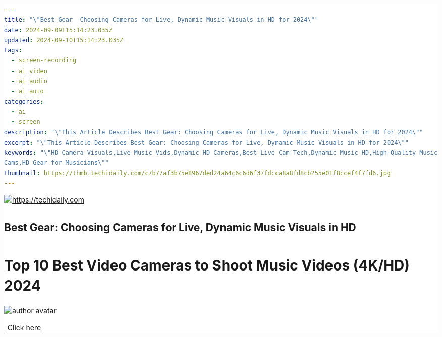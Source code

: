 ```yaml
---
title: "\"Best Gear  Choosing Cameras for Live, Dynamic Music Visuals in HD for 2024\""
date: 2024-09-09T15:14:23.035Z
updated: 2024-09-10T15:14:23.035Z
tags: 
  - screen-recording
  - ai video
  - ai audio
  - ai auto
categories: 
  - ai
  - screen
description: "\"This Article Describes Best Gear: Choosing Cameras for Live, Dynamic Music Visuals in HD for 2024\""
excerpt: "\"This Article Describes Best Gear: Choosing Cameras for Live, Dynamic Music Visuals in HD for 2024\""
keywords: "\"HD Camera Visuals,Live Music Vids,Dynamic HD Cameras,Best Live Cam Tech,Dynamic Music HD,High-Quality Music Cams,HD Gear for Musicians\""
thumbnail: https://thmb.techidaily.com/c7b77af3b75e8967ded24a64c6c6d6f37fdcca8a8fd8cb255e01f8ccef4f7fd6.jpg
---
```



<a href="https://ephamedtechinc.pxf.io/c/5597632/2136624/26400" target="_top" id="2136624">
  <img src="//a.impactradius-go.com/display-ad/26400-2136624" border="0" alt="https://techidaily.com" width="728" height="90"/>
</a>
<img height="0" width="0" src="https://ephamedtechinc.pxf.io/i/5597632/2136624/26400" style="position:absolute;visibility:hidden;" border="0" />

## Best Gear: Choosing Cameras for Live, Dynamic Music Visuals in HD

# Top 10 Best Video Cameras to Shoot Music Videos (4K/HD) 2024

![author avatar](https://images.wondershare.com/filmora/article-images/max-wales-author.jpg)


<span id="1975658">
					<video width="128" height="480" style="cursor:pointer"
           poster="//a.impactradius-go.com/display-clicktoplayimage/1975658.png"
           onclick="if(!this.playClicked){this.play();this.setAttribute('controls',true);this.playClicked=true;}">
	   <source src="//a.impactradius-go.com/display-ad/22993-1975658">
	   <img src="//a.impactradius-go.com/display-clicktoplayimage/1975658.png" style="border: none; height: 100%; width: 100%; object-fit: contain">
	</video>
	<div style="width:80px;text-align:center"><a href="javascript:window.open(decodeURIComponent('https%3A%2F%2Fhomestyler.sjv.io%2Fc%2F5597632%2F1975658%2F22993'), '_blank');void(0);">Click here</a></div>
</span>
<img height="0" width="0" src="https://imp.pxf.io/i/5597632/1975658/22993" style="position:absolute;visibility:hidden;" border="0" />
